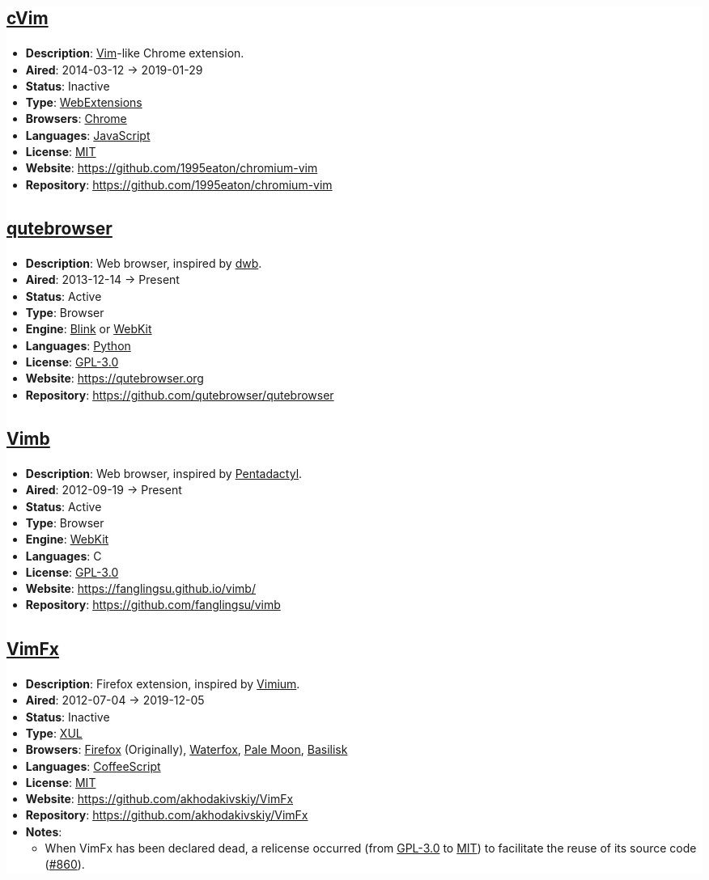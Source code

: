[Vimium C]: https://github.com/gdh1995/vimium-c

## [cVim]

- **Description**: [Vim]-like Chrome extension.
- **Aired**: 2014-03-12 → 2019-01-29
- **Status**: Inactive
- **Type**: [WebExtensions]
- **Browsers**: [Chrome]
- **Languages**: [JavaScript]
- **License**: [MIT]
- **Website**: https://github.com/1995eaton/chromium-vim
- **Repository**: https://github.com/1995eaton/chromium-vim

[cVim]: https://github.com/1995eaton/chromium-vim

## [qutebrowser]

- **Description**: Web browser, inspired by [dwb].
- **Aired**: 2013-12-14 → Present
- **Status**: Active
- **Type**: Browser
- **Engine**: [Blink] or [WebKit]
- **Languages**: [Python]
- **License**: [GPL-3.0]
- **Website**: https://qutebrowser.org
- **Repository**: https://github.com/qutebrowser/qutebrowser

[qutebrowser]: https://qutebrowser.org

## [Vimb]

- **Description**: Web browser, inspired by [Pentadactyl].
- **Aired**: 2012-09-19 → Present
- **Status**: Active
- **Type**: Browser
- **Engine**: [WebKit]
- **Languages**: C
- **License**: [GPL-3.0]
- **Website**: https://fanglingsu.github.io/vimb/
- **Repository**: https://github.com/fanglingsu/vimb

[Vimb]: https://fanglingsu.github.io/vimb/

## [VimFx]

- **Description**: Firefox extension, inspired by [Vimium].
- **Aired**: 2012-07-04 → 2019-12-05
- **Status**: Inactive
- **Type**: [XUL]
- **Browsers**: [Firefox] (Originally), [Waterfox], [Pale Moon], [Basilisk]
- **Languages**: [CoffeeScript]
- **License**: [MIT]
- **Website**: https://github.com/akhodakivskiy/VimFx
- **Repository**: https://github.com/akhodakivskiy/VimFx
- **Notes**:
  - When VimFx has been declared dead, a relicense occurred (from [GPL-3.0] to [MIT]) to facilitate the reuse of its source code ([#860][VimFx#860]).


[Link Hints]: https://lydell.github.io/LinkHints/
[Vim Vixen]: https://ueokande.github.io/vim-vixen/
[Saka Key]: https://key.saka.io
[Saka]: https://saka.io
[Tridactyl]: https://github.com/tridactyl/tridactyl
[Next]: https://next.atlas.engineer
[Surfingkeys]: https://github.com/brookhong/Surfingkeys
[VimFx]: https://github.com/akhodakivskiy/VimFx
[VimFx#860]: https://github.com/akhodakivskiy/VimFx/issues/860
[Vimari]: https://televator.net/vimari/
[dwb]: https://portix.bitbucket.org/dwb/
[jumanji]: https://pwmt.org/projects/jumanji/
[Luakit]: https://luakit.github.io
[xombrero]: https://github.com/conformal/xombrero
[Uzbl]: https://uzbl.org
[gleeBox]: https://glee.github.io
[Vrome]: https://github.com/jinzhu/vrome
[Vimium]: https://github.com/philc/vimium
[Cream-Browser]: https://cream-browser.net
[Cream-Browser (SourceForge)]: https://sourceforge.net/projects/cream-browser/
[surf]: https://surf.suckless.org
[Vimprobable]: https://vimprobable.org
[Pentadactyl]: https://5digits.org/pentadactyl/
[Vimperator]: https://vimperator.org
[Conkeror]: https://conkeror.org
[Big Pile of Vim-like]: https://vim.reversed.top
[Chrome]: https://google.com/chrome/
[Firefox]: https://mozilla.org/firefox/
[Safari]: https://apple.com/safari/
[Waterfox]: https://waterfox.net
[Pale Moon]: https://palemoon.org
[Basilisk]: https://basilisk-browser.org
[Blink]: https://chromium.org/blink
[WebKit]: https://webkit.org
[WebExtensions]: https://developer.mozilla.org/en-US/docs/Mozilla/Add-ons/WebExtensions
[Native messaging]: https://developer.chrome.com/extensions/nativeMessaging
[Safari App Extensions]: https://developer.apple.com/documentation/safariservices/safari_app_extensions
[XUL]: https://developer.mozilla.org/en-US/docs/Archive/Mozilla/XUL
[XULRunner]: https://developer.mozilla.org/en-US/docs/Archive/Mozilla/XULRunner
[JavaScript]: https://developer.mozilla.org/en-US/docs/Web/JavaScript
[TypeScript]: https://typescriptlang.org
[Swift]: https://swift.org
[Lua]: https://lua.org
[Python]: https://python.org
[Common Lisp]: https://common-lisp.net
[Parenscript]: https://common-lisp.net/project/parenscript/
[CoffeeScript]: https://coffeescript.org
[Preact]: https://preactjs.com
[jQuery]: https://jquery.com
[vi]: https://ex-vi.sourceforge.net
[Vim]: https://vim.org
[Emacs]: https://gnu.org/software/emacs/
[Apache-2.0]: https://opensource.org/licenses/Apache-2.0
[BSD-3-Clause]: https://opensource.org/licenses/BSD-3-Clause
[GPL-2.0]: https://opensource.org/licenses/GPL-2.0
[GPL-3.0]: https://opensource.org/licenses/GPL-3.0
[ISC]: https://opensource.org/licenses/ISC
[LGPL-2.1]: https://opensource.org/licenses/LGPL-2.1
[MIT]: https://opensource.org/licenses/MIT
[MPL-1.1]: https://opensource.org/licenses/MPL-1.1
[zlib]: https://opensource.org/licenses/Zlib